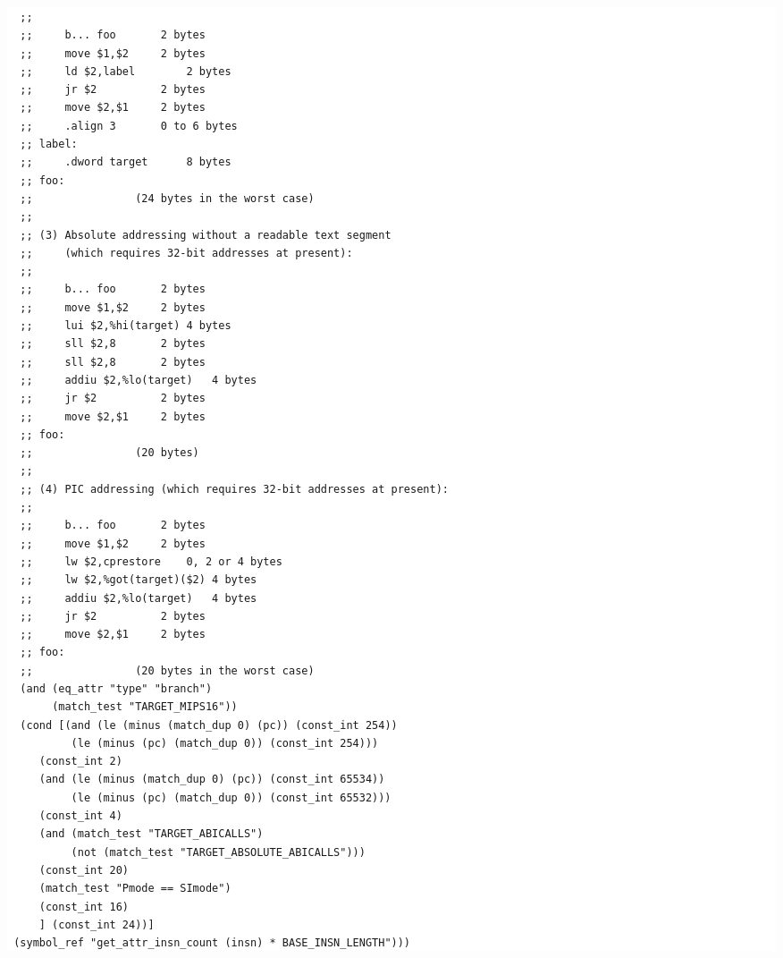	  ;;
	  ;;	 b... foo		2 bytes
	  ;;	 move $1,$2		2 bytes
	  ;;     ld $2,label		2 bytes
	  ;;	 jr $2			2 bytes
	  ;;	 move $2,$1		2 bytes
	  ;;	 .align 3		0 to 6 bytes
	  ;; label:
	  ;;	 .dword target		8 bytes
	  ;; foo:
	  ;;				(24 bytes in the worst case)
	  ;;
	  ;; (3) Absolute addressing without a readable text segment
	  ;;     (which requires 32-bit addresses at present):
	  ;;
	  ;;	 b... foo		2 bytes
	  ;;	 move $1,$2		2 bytes
	  ;;     lui $2,%hi(target)	4 bytes
	  ;;	 sll $2,8		2 bytes
	  ;;	 sll $2,8		2 bytes
	  ;;     addiu $2,%lo(target)	4 bytes
	  ;;	 jr $2			2 bytes
	  ;;	 move $2,$1		2 bytes
	  ;; foo:
	  ;;				(20 bytes)
	  ;;
	  ;; (4) PIC addressing (which requires 32-bit addresses at present):
	  ;;
	  ;;	 b... foo		2 bytes
	  ;;	 move $1,$2		2 bytes
	  ;;     lw $2,cprestore	0, 2 or 4 bytes
	  ;;	 lw $2,%got(target)($2)	4 bytes
	  ;;     addiu $2,%lo(target)	4 bytes
	  ;;	 jr $2			2 bytes
	  ;;	 move $2,$1		2 bytes
	  ;; foo:
	  ;;				(20 bytes in the worst case)
	  (and (eq_attr "type" "branch")
	       (match_test "TARGET_MIPS16"))
	  (cond [(and (le (minus (match_dup 0) (pc)) (const_int 254))
		      (le (minus (pc) (match_dup 0)) (const_int 254)))
		 (const_int 2)
		 (and (le (minus (match_dup 0) (pc)) (const_int 65534))
		      (le (minus (pc) (match_dup 0)) (const_int 65532)))
		 (const_int 4)
		 (and (match_test "TARGET_ABICALLS")
		      (not (match_test "TARGET_ABSOLUTE_ABICALLS")))
		 (const_int 20)
		 (match_test "Pmode == SImode")
		 (const_int 16)
		 ] (const_int 24))]
	 (symbol_ref "get_attr_insn_count (insn) * BASE_INSN_LENGTH")))
